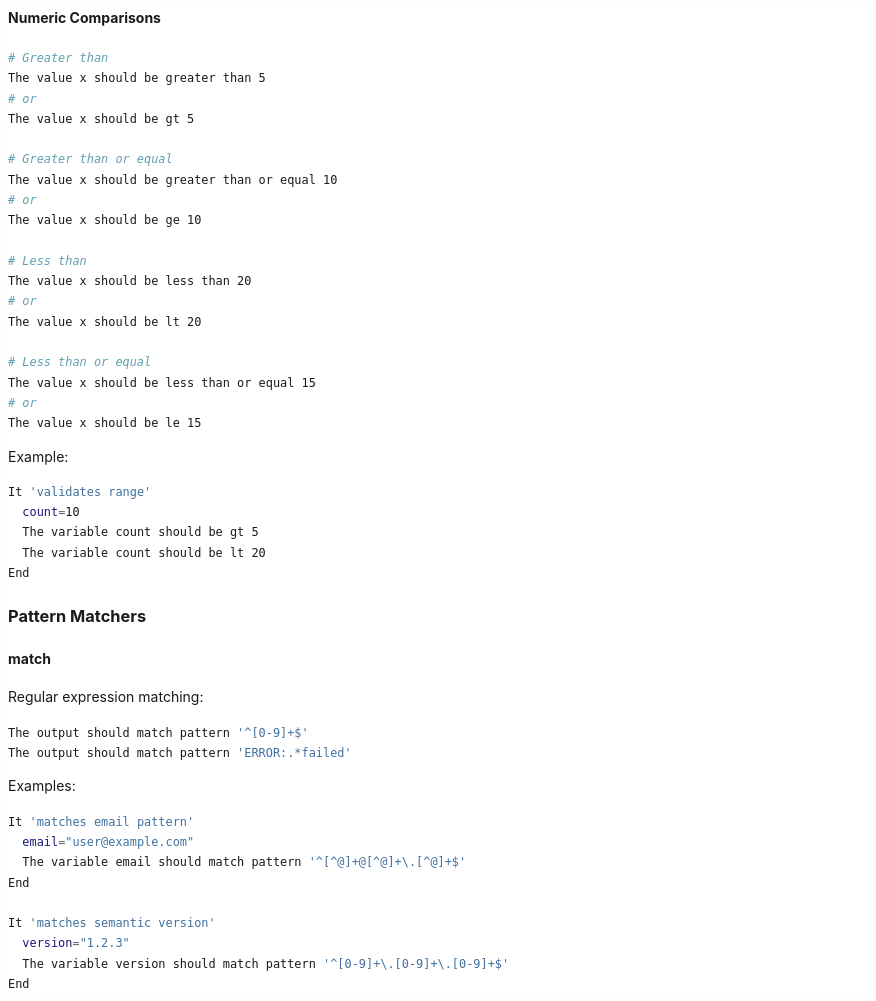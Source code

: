#### Numeric Comparisons

```bash
# Greater than
The value x should be greater than 5
# or
The value x should be gt 5

# Greater than or equal
The value x should be greater than or equal 10
# or
The value x should be ge 10

# Less than
The value x should be less than 20
# or
The value x should be lt 20

# Less than or equal
The value x should be less than or equal 15
# or
The value x should be le 15
```

Example:

```bash
It 'validates range'
  count=10
  The variable count should be gt 5
  The variable count should be lt 20
End
```

### Pattern Matchers

#### match

Regular expression matching:

```bash
The output should match pattern '^[0-9]+$'
The output should match pattern 'ERROR:.*failed'
```

Examples:

```bash
It 'matches email pattern'
  email="user@example.com"
  The variable email should match pattern '^[^@]+@[^@]+\.[^@]+$'
End

It 'matches semantic version'
  version="1.2.3"
  The variable version should match pattern '^[0-9]+\.[0-9]+\.[0-9]+$'
End
```
